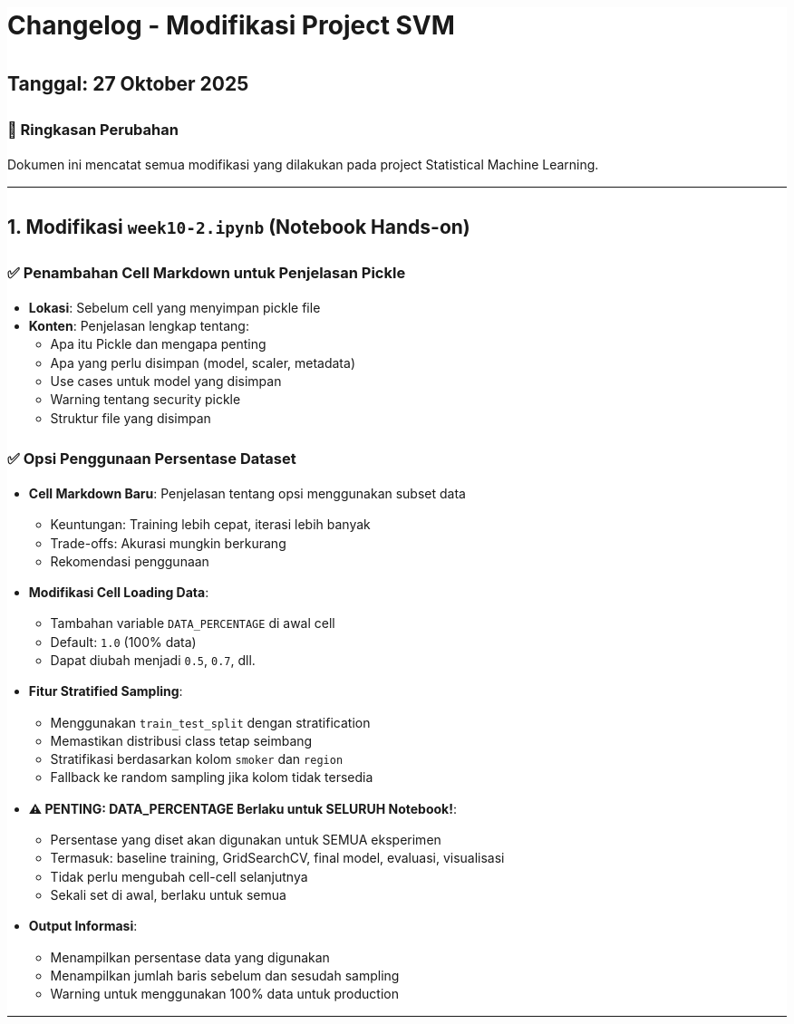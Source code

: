 # Changelog - Modifikasi Project SVM

## Tanggal: 27 Oktober 2025

### 📝 Ringkasan Perubahan

Dokumen ini mencatat semua modifikasi yang dilakukan pada project Statistical Machine Learning.

---

## 1. Modifikasi `week10-2.ipynb` (Notebook Hands-on)

### ✅ Penambahan Cell Markdown untuk Penjelasan Pickle
- **Lokasi**: Sebelum cell yang menyimpan pickle file
- **Konten**: Penjelasan lengkap tentang:
  - Apa itu Pickle dan mengapa penting
  - Apa yang perlu disimpan (model, scaler, metadata)
  - Use cases untuk model yang disimpan
  - Warning tentang security pickle
  - Struktur file yang disimpan

### ✅ Opsi Penggunaan Persentase Dataset
- **Cell Markdown Baru**: Penjelasan tentang opsi menggunakan subset data
  - Keuntungan: Training lebih cepat, iterasi lebih banyak
  - Trade-offs: Akurasi mungkin berkurang
  - Rekomendasi penggunaan

- **Modifikasi Cell Loading Data**:
  - Tambahan variable `DATA_PERCENTAGE` di awal cell
  - Default: `1.0` (100% data)
  - Dapat diubah menjadi `0.5`, `0.7`, dll.
  
- **Fitur Stratified Sampling**:
  - Menggunakan `train_test_split` dengan stratification
  - Memastikan distribusi class tetap seimbang
  - Stratifikasi berdasarkan kolom `smoker` dan `region`
  - Fallback ke random sampling jika kolom tidak tersedia

- **⚠️ PENTING: DATA_PERCENTAGE Berlaku untuk SELURUH Notebook!**:
  - Persentase yang diset akan digunakan untuk SEMUA eksperimen
  - Termasuk: baseline training, GridSearchCV, final model, evaluasi, visualisasi
  - Tidak perlu mengubah cell-cell selanjutnya
  - Sekali set di awal, berlaku untuk semua

- **Output Informasi**:
  - Menampilkan persentase data yang digunakan
  - Menampilkan jumlah baris sebelum dan sesudah sampling
  - Warning untuk menggunakan 100% data untuk production

---
